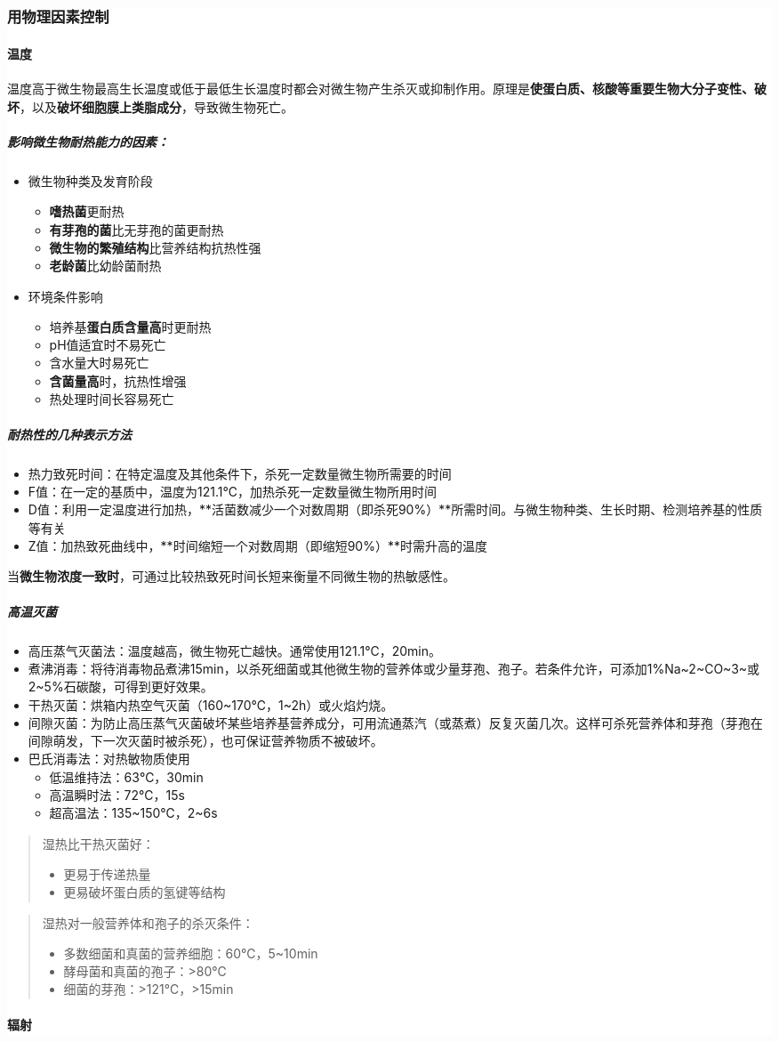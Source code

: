 ### 用物理因素控制

#### 温度

温度高于微生物最高生长温度或低于最低生长温度时都会对微生物产生杀灭或抑制作用。原理是**使蛋白质、核酸等重要生物大分子变性、破坏**，以及**破坏细胞膜上类脂成分**，导致微生物死亡。

##### 影响微生物耐热能力的因素：

- 微生物种类及发育阶段

  - **嗜热菌**更耐热
  - **有芽孢的菌**比无芽孢的菌更耐热
  - **微生物的繁殖结构**比营养结构抗热性强
  - **老龄菌**比幼龄菌耐热

- 环境条件影响

  - 培养基**蛋白质含量高**时更耐热
  - pH值适宜时不易死亡
  - 含水量大时易死亡
  - **含菌量高**时，抗热性增强
  - 热处理时间长容易死亡

##### 耐热性的几种表示方法

- 热力致死时间：在特定温度及其他条件下，杀死一定数量微生物所需要的时间
- F值：在一定的基质中，温度为121.1℃，加热杀死一定数量微生物所用时间
- D值：利用一定温度进行加热，**活菌数减少一个对数周期（即杀死90%）**所需时间。与微生物种类、生长时期、检测培养基的性质等有关
- Z值：加热致死曲线中，**时间缩短一个对数周期（即缩短90%）**时需升高的温度

当**微生物浓度一致时**，可通过比较热致死时间长短来衡量不同微生物的热敏感性。

##### 高温灭菌

- 高压蒸气灭菌法：温度越高，微生物死亡越快。通常使用121.1℃，20min。
- 煮沸消毒：将待消毒物品煮沸15min，以杀死细菌或其他微生物的营养体或少量芽孢、孢子。若条件允许，可添加1%Na~2~CO~3~或2~5%石碳酸，可得到更好效果。
- 干热灭菌：烘箱内热空气灭菌（160\~170℃，1~2h）或火焰灼烧。
- 间隙灭菌：为防止高压蒸气灭菌破坏某些培养基营养成分，可用流通蒸汽（或蒸煮）反复灭菌几次。这样可杀死营养体和芽孢（芽孢在间隙萌发，下一次灭菌时被杀死），也可保证营养物质不被破坏。
- 巴氏消毒法：对热敏物质使用
  - 低温维持法：63℃，30min
  - 高温瞬时法：72℃，15s
  - 超高温法：135\~150℃，2~6s

> 湿热比干热灭菌好：
>
> - 更易于传递热量
> - 更易破坏蛋白质的氢键等结构

> 湿热对一般营养体和孢子的杀灭条件：
>
> - 多数细菌和真菌的营养细胞：60℃，5~10min
> - 酵母菌和真菌的孢子：>80℃
> - 细菌的芽孢：>121℃，>15min

#### 辐射
